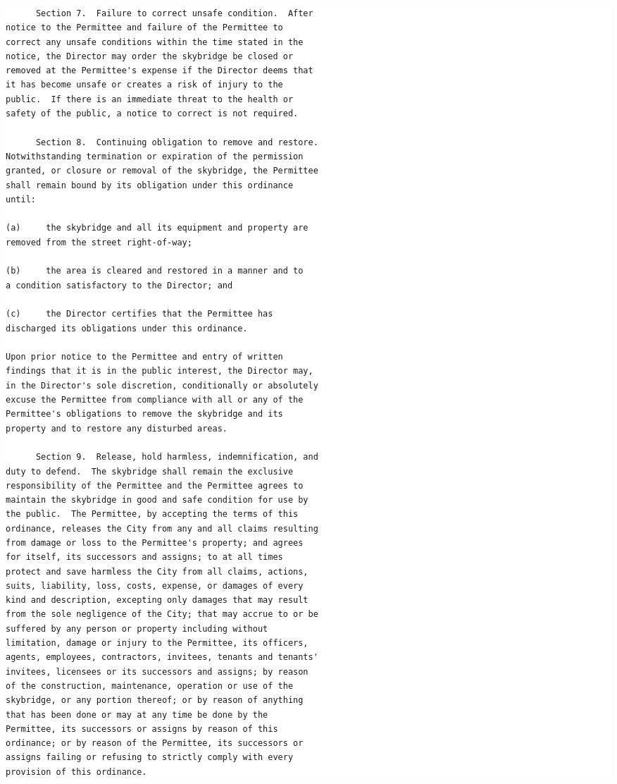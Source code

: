           Section 7.  Failure to correct unsafe condition.  After  
    notice to the Permittee and failure of the Permittee to  
    correct any unsafe conditions within the time stated in the  
    notice, the Director may order the skybridge be closed or  
    removed at the Permittee's expense if the Director deems that  
    it has become unsafe or creates a risk of injury to the  
    public.  If there is an immediate threat to the health or  
    safety of the public, a notice to correct is not required.  
  
          Section 8.  Continuing obligation to remove and restore.  
    Notwithstanding termination or expiration of the permission  
    granted, or closure or removal of the skybridge, the Permittee  
    shall remain bound by its obligation under this ordinance  
    until:  
  
    (a)     the skybridge and all its equipment and property are  
    removed from the street right-of-way;  
  
    (b)     the area is cleared and restored in a manner and to  
    a condition satisfactory to the Director; and  
  
    (c)     the Director certifies that the Permittee has  
    discharged its obligations under this ordinance.  
  
    Upon prior notice to the Permittee and entry of written  
    findings that it is in the public interest, the Director may,  
    in the Director's sole discretion, conditionally or absolutely  
    excuse the Permittee from compliance with all or any of the  
    Permittee's obligations to remove the skybridge and its  
    property and to restore any disturbed areas.  
  
          Section 9.  Release, hold harmless, indemnification, and  
    duty to defend.  The skybridge shall remain the exclusive  
    responsibility of the Permittee and the Permittee agrees to  
    maintain the skybridge in good and safe condition for use by  
    the public.  The Permittee, by accepting the terms of this  
    ordinance, releases the City from any and all claims resulting  
    from damage or loss to the Permittee's property; and agrees  
    for itself, its successors and assigns; to at all times  
    protect and save harmless the City from all claims, actions,  
    suits, liability, loss, costs, expense, or damages of every  
    kind and description, excepting only damages that may result  
    from the sole negligence of the City; that may accrue to or be  
    suffered by any person or property including without  
    limitation, damage or injury to the Permittee, its officers,  
    agents, employees, contractors, invitees, tenants and tenants'  
    invitees, licensees or its successors and assigns; by reason  
    of the construction, maintenance, operation or use of the  
    skybridge, or any portion thereof; or by reason of anything  
    that has been done or may at any time be done by the  
    Permittee, its successors or assigns by reason of this  
    ordinance; or by reason of the Permittee, its successors or  
    assigns failing or refusing to strictly comply with every  
    provision of this ordinance.  
  